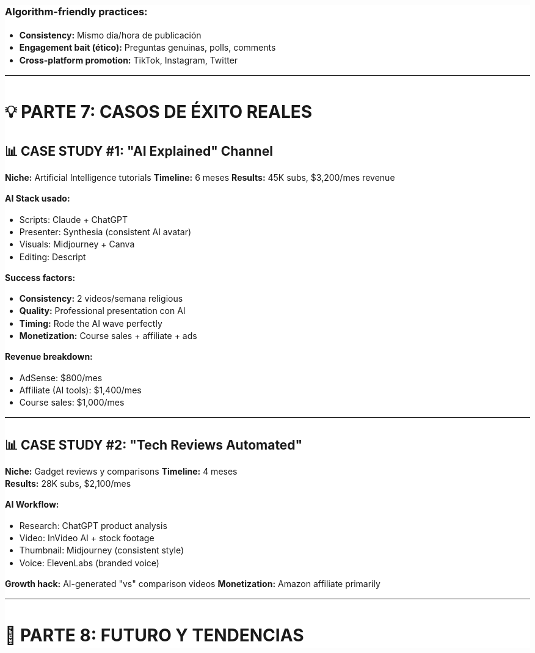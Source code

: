 ### **Algorithm-friendly practices:**
- **Consistency:** Mismo día/hora de publicación
- **Engagement bait (ético):** Preguntas genuinas, polls, comments
- **Cross-platform promotion:** TikTok, Instagram, Twitter

---

# 💡 **PARTE 7: CASOS DE ÉXITO REALES**

## **📊 CASE STUDY #1: "AI Explained" Channel**

**Niche:** Artificial Intelligence tutorials
**Timeline:** 6 meses
**Results:** 45K subs, $3,200/mes revenue

**AI Stack usado:**
- Scripts: Claude + ChatGPT
- Presenter: Synthesia (consistent AI avatar)
- Visuals: Midjourney + Canva
- Editing: Descript

**Success factors:**
- **Consistency:** 2 videos/semana religious
- **Quality:** Professional presentation con AI
- **Timing:** Rode the AI wave perfectly
- **Monetization:** Course sales + affiliate + ads

**Revenue breakdown:**
- AdSense: $800/mes
- Affiliate (AI tools): $1,400/mes
- Course sales: $1,000/mes

---

## **📊 CASE STUDY #2: "Tech Reviews Automated"**

**Niche:** Gadget reviews y comparisons
**Timeline:** 4 meses  
**Results:** 28K subs, $2,100/mes

**AI Workflow:**
- Research: ChatGPT product analysis
- Video: InVideo AI + stock footage
- Thumbnail: Midjourney (consistent style)
- Voice: ElevenLabs (branded voice)

**Growth hack:** AI-generated "vs" comparison videos
**Monetization:** Amazon affiliate primarily

---

# 🔮 **PARTE 8: FUTURO Y TENDENCIAS**
